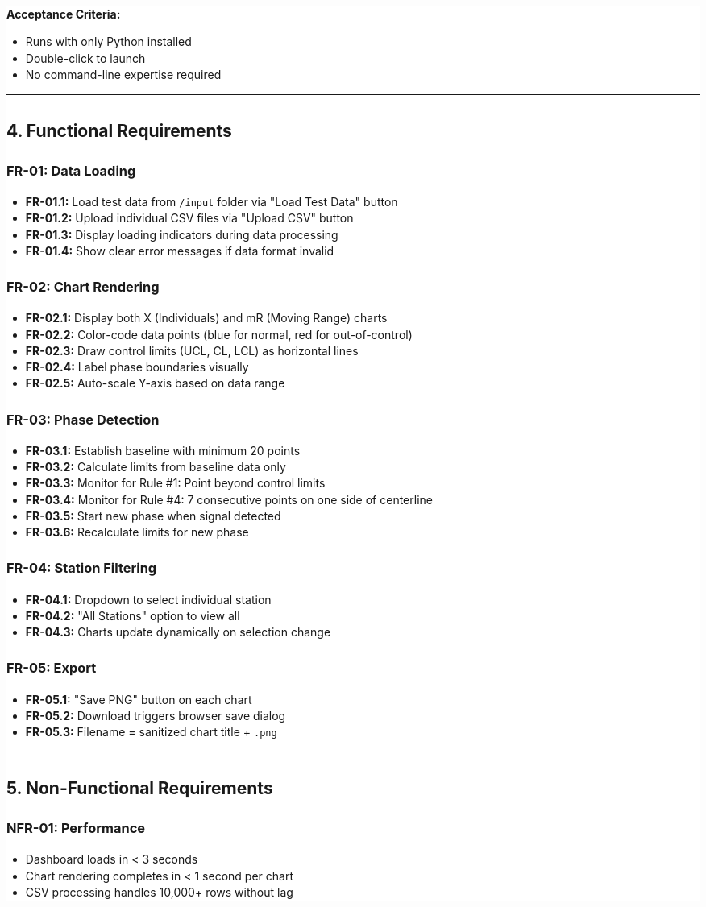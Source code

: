 **Acceptance Criteria:**
- Runs with only Python installed
- Double-click to launch
- No command-line expertise required

---

## 4. Functional Requirements

### FR-01: Data Loading
- **FR-01.1:** Load test data from `/input` folder via "Load Test Data" button
- **FR-01.2:** Upload individual CSV files via "Upload CSV" button
- **FR-01.3:** Display loading indicators during data processing
- **FR-01.4:** Show clear error messages if data format invalid

### FR-02: Chart Rendering
- **FR-02.1:** Display both X (Individuals) and mR (Moving Range) charts
- **FR-02.2:** Color-code data points (blue for normal, red for out-of-control)
- **FR-02.3:** Draw control limits (UCL, CL, LCL) as horizontal lines
- **FR-02.4:** Label phase boundaries visually
- **FR-02.5:** Auto-scale Y-axis based on data range

### FR-03: Phase Detection
- **FR-03.1:** Establish baseline with minimum 20 points
- **FR-03.2:** Calculate limits from baseline data only
- **FR-03.3:** Monitor for Rule #1: Point beyond control limits
- **FR-03.4:** Monitor for Rule #4: 7 consecutive points on one side of centerline
- **FR-03.5:** Start new phase when signal detected
- **FR-03.6:** Recalculate limits for new phase

### FR-04: Station Filtering
- **FR-04.1:** Dropdown to select individual station
- **FR-04.2:** "All Stations" option to view all
- **FR-04.3:** Charts update dynamically on selection change

### FR-05: Export
- **FR-05.1:** "Save PNG" button on each chart
- **FR-05.2:** Download triggers browser save dialog
- **FR-05.3:** Filename = sanitized chart title + `.png`

---

## 5. Non-Functional Requirements

### NFR-01: Performance
- Dashboard loads in < 3 seconds
- Chart rendering completes in < 1 second per chart
- CSV processing handles 10,000+ rows without lag
